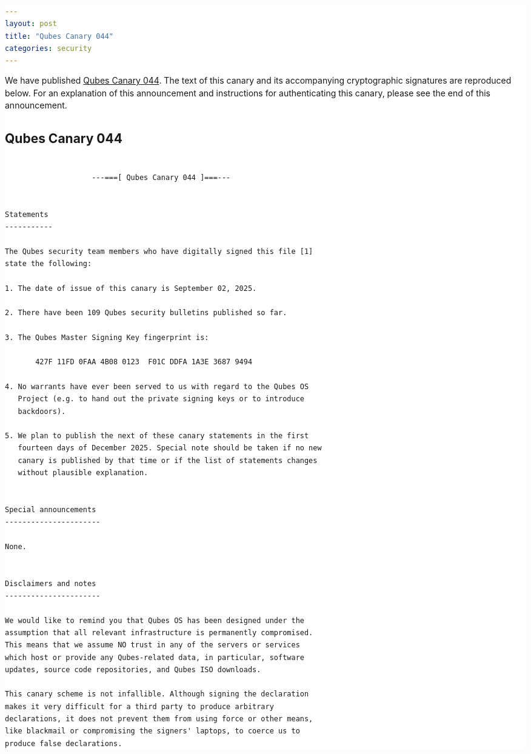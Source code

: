 ```yaml
---
layout: post
title: "Qubes Canary 044"
categories: security
---
```


We have published [Qubes Canary 044](https://github.com/QubesOS/qubes-secpack/blob/a697a90a892ecbe20be754214fff1ec50a4e722d/canaries/canary-044-2025.txt). The text of this canary and its accompanying cryptographic signatures are reproduced below. For an explanation of this announcement and instructions for authenticating this canary, please see the end of this announcement.

## Qubes Canary 044

```

                    ---===[ Qubes Canary 044 ]===---


Statements
-----------

The Qubes security team members who have digitally signed this file [1]
state the following:

1. The date of issue of this canary is September 02, 2025.

2. There have been 109 Qubes security bulletins published so far.

3. The Qubes Master Signing Key fingerprint is:

       427F 11FD 0FAA 4B08 0123  F01C DDFA 1A3E 3687 9494

4. No warrants have ever been served to us with regard to the Qubes OS
   Project (e.g. to hand out the private signing keys or to introduce
   backdoors).

5. We plan to publish the next of these canary statements in the first
   fourteen days of December 2025. Special note should be taken if no new
   canary is published by that time or if the list of statements changes
   without plausible explanation.


Special announcements
----------------------

None.


Disclaimers and notes
----------------------

We would like to remind you that Qubes OS has been designed under the
assumption that all relevant infrastructure is permanently compromised.
This means that we assume NO trust in any of the servers or services
which host or provide any Qubes-related data, in particular, software
updates, source code repositories, and Qubes ISO downloads.

This canary scheme is not infallible. Although signing the declaration
makes it very difficult for a third party to produce arbitrary
declarations, it does not prevent them from using force or other means,
like blackmail or compromising the signers' laptops, to coerce us to
produce false declarations.
```